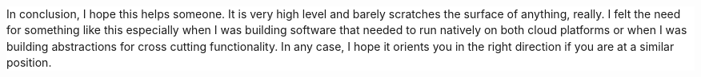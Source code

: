 In conclusion, I hope this helps someone. It is very high level and barely scratches the surface of anything, really. I felt the need for something like this especially when I was building software that needed to run natively on both cloud platforms or when I was building abstractions for cross cutting functionality. In any case, I hope it orients you in the right direction if you are at a similar position.